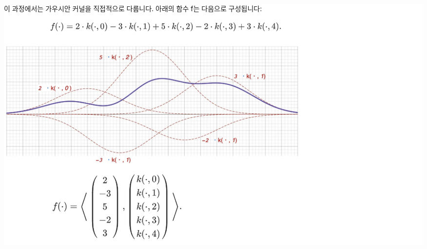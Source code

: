 이 과정에서는 가우시안 커널을 직접적으로 다룹니다. 아래의 함수 f는 다음으로 구성됩니다:

![image](/assets/img/2024-06-19-ReproducingKernelHilbertSpaceforMachineLearning_34.png)

![image](/assets/img/2024-06-19-ReproducingKernelHilbertSpaceforMachineLearning_35.png)

<div class="content-ad"></div>

![2024-06-19-ReproducingKernelHilbertSpaceforMachineLearning_36](/assets/img/2024-06-19-ReproducingKernelHilbertSpaceforMachineLearning_36.png)